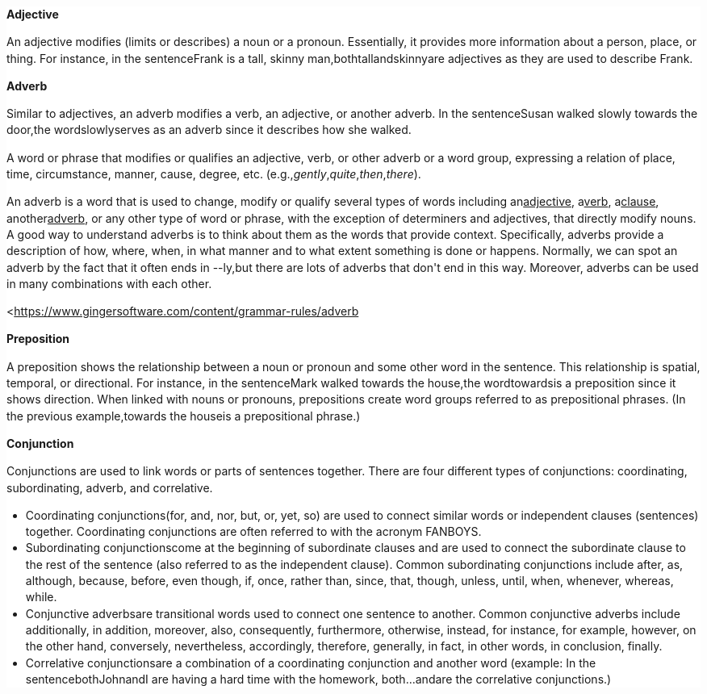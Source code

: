 

**Adjective**

An adjective modifies (limits or describes) a noun or a pronoun. Essentially, it provides more information about a person, place, or thing. For instance, in the sentenceFrank is a tall, skinny man,bothtallandskinnyare adjectives as they are used to describe Frank.



**Adverb**

Similar to adjectives, an adverb modifies a verb, an adjective, or another adverb. In the sentenceSusan walked slowly towards the door,the wordslowlyserves as an adverb since it describes how she walked.



A word or phrase that modifies or qualifies an adjective, verb, or other adverb or a word group, expressing a relation of place, time, circumstance, manner, cause, degree, etc. (e.g.,*gently*,*quite*,*then*,*there*).



An adverb is a word that is used to change, modify or qualify several types of words including an[adjective](http://www.gingersoftware.com/content/grammar-rules/adjectives/), a[verb](http://www.gingersoftware.com/content/grammar-rules/verbs/), a[clause](http://www.gingersoftware.com/content/grammar-rules/adverb/adverb-clauses/), another[adverb](http://www.gingersoftware.com/content/grammar-rules/adverb/), or any other type of word or phrase, with the exception of determiners and adjectives, that directly modify nouns. A good way to understand adverbs is to think about them as the words that provide context. Specifically, adverbs provide a description of how, where, when, in what manner and to what extent something is done or happens. Normally, we can spot an adverb by the fact that it often ends in --ly,but there are lots of adverbs that don't end in this way. Moreover, adverbs can be used in many combinations with each other.



<https://www.gingersoftware.com/content/grammar-rules/adverb



**Preposition**

A preposition shows the relationship between a noun or pronoun and some other word in the sentence. This relationship is spatial, temporal, or directional. For instance, in the sentenceMark walked towards the house,the wordtowardsis a preposition since it shows direction. When linked with nouns or pronouns, prepositions create word groups referred to as prepositional phrases. (In the previous example,towards the houseis a prepositional phrase.)



**Conjunction**

Conjunctions are used to link words or parts of sentences together. There are four different types of conjunctions: coordinating, subordinating, adverb, and correlative.
-   Coordinating conjunctions(for, and, nor, but, or, yet, so) are used to connect similar words or independent clauses (sentences) together. Coordinating conjunctions are often referred to with the acronym FANBOYS.
-   Subordinating conjunctionscome at the beginning of subordinate clauses and are used to connect the subordinate clause to the rest of the sentence (also referred to as the independent clause). Common subordinating conjunctions include after, as, although, because, before, even though, if, once, rather than, since, that, though, unless, until, when, whenever, whereas, while.
-   Conjunctive adverbsare transitional words used to connect one sentence to another. Common conjunctive adverbs include additionally, in addition, moreover, also, consequently, furthermore, otherwise, instead, for instance, for example, however, on the other hand, conversely, nevertheless, accordingly, therefore, generally, in fact, in other words, in conclusion, finally.
-   Correlative conjunctionsare a combination of a coordinating conjunction and another word (example: In the sentencebothJohnandI are having a hard time with the homework, both...andare the correlative conjunctions.)
